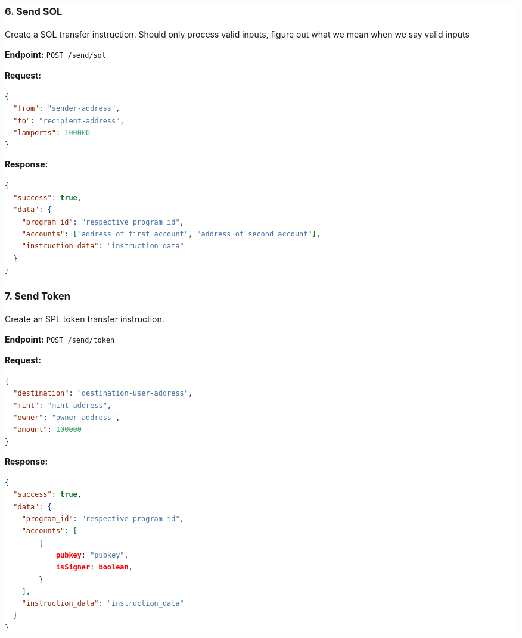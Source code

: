 ### 6. Send SOL

Create a SOL transfer instruction. Should only process valid inputs, figure out what we mean when we say valid inputs

**Endpoint:** `POST /send/sol`

**Request:**

```json
{
  "from": "sender-address",
  "to": "recipient-address",
  "lamports": 100000
}
```

**Response:**

```json
{
  "success": true,
  "data": {
    "program_id": "respective program id",
    "accounts": ["address of first account", "address of second account"],
    "instruction_data": "instruction_data"
  }
}
```

### 7. Send Token

Create an SPL token transfer instruction.

**Endpoint:** `POST /send/token`

**Request:**

```json
{
  "destination": "destination-user-address",
  "mint": "mint-address",
  "owner": "owner-address",
  "amount": 100000
}
```

**Response:**

```json
{
  "success": true,
  "data": {
    "program_id": "respective program id",
    "accounts": [
	    {
		    pubkey: "pubkey",
		    isSigner: boolean,
	    }
    ],
    "instruction_data": "instruction_data"
  }
}

```
